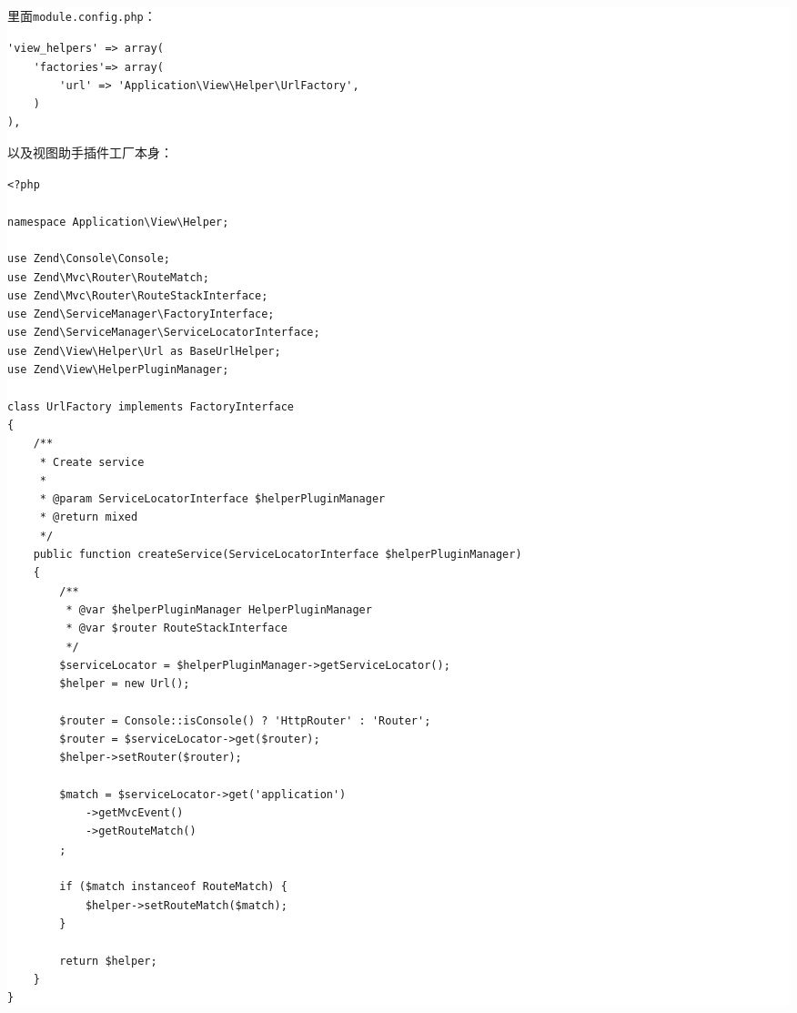 里面`module.config.php`：

```
'view_helpers' => array(
    'factories'=> array(
        'url' => 'Application\View\Helper\UrlFactory',
    )
), 
```

以及视图助手插件工厂本身：

```
<?php

namespace Application\View\Helper;

use Zend\Console\Console;
use Zend\Mvc\Router\RouteMatch;
use Zend\Mvc\Router\RouteStackInterface;
use Zend\ServiceManager\FactoryInterface;
use Zend\ServiceManager\ServiceLocatorInterface;
use Zend\View\Helper\Url as BaseUrlHelper;
use Zend\View\HelperPluginManager;

class UrlFactory implements FactoryInterface
{
    /**
     * Create service
     *
     * @param ServiceLocatorInterface $helperPluginManager
     * @return mixed
     */
    public function createService(ServiceLocatorInterface $helperPluginManager)
    {
        /**
         * @var $helperPluginManager HelperPluginManager
         * @var $router RouteStackInterface
         */
        $serviceLocator = $helperPluginManager->getServiceLocator();
        $helper = new Url();

        $router = Console::isConsole() ? 'HttpRouter' : 'Router';
        $router = $serviceLocator->get($router);
        $helper->setRouter($router);

        $match = $serviceLocator->get('application')
            ->getMvcEvent()
            ->getRouteMatch()
        ;

        if ($match instanceof RouteMatch) {
            $helper->setRouteMatch($match);
        }

        return $helper;
    }
} 
```
